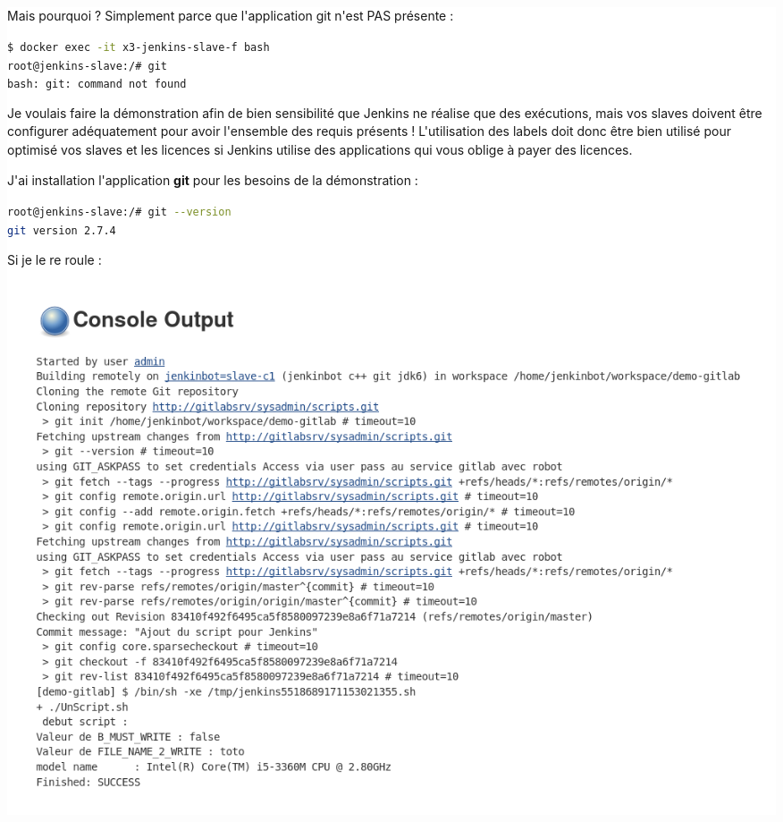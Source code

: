 Mais pourquoi ? Simplement parce que l'application git n'est PAS présente :

```bash
$ docker exec -it x3-jenkins-slave-f bash                                                                                                            
root@jenkins-slave:/# git              
bash: git: command not found   
```

Je voulais faire la démonstration afin de bien sensibilité que Jenkins ne réalise que des exécutions, mais vos slaves doivent être configurer adéquatement pour avoir l'ensemble des requis présents ! L'utilisation des labels doit donc être bien utilisé pour optimisé vos slaves et les licences si Jenkins utilise des applications qui vous oblige à payer des licences.

J'ai installation l'application **git** pour les besoins de la démonstration :

```bash
root@jenkins-slave:/# git --version    
git version 2.7.4

```

Si je le re roule :

![](./imgs/15-03-use-slave-run-job-success-git.png)
